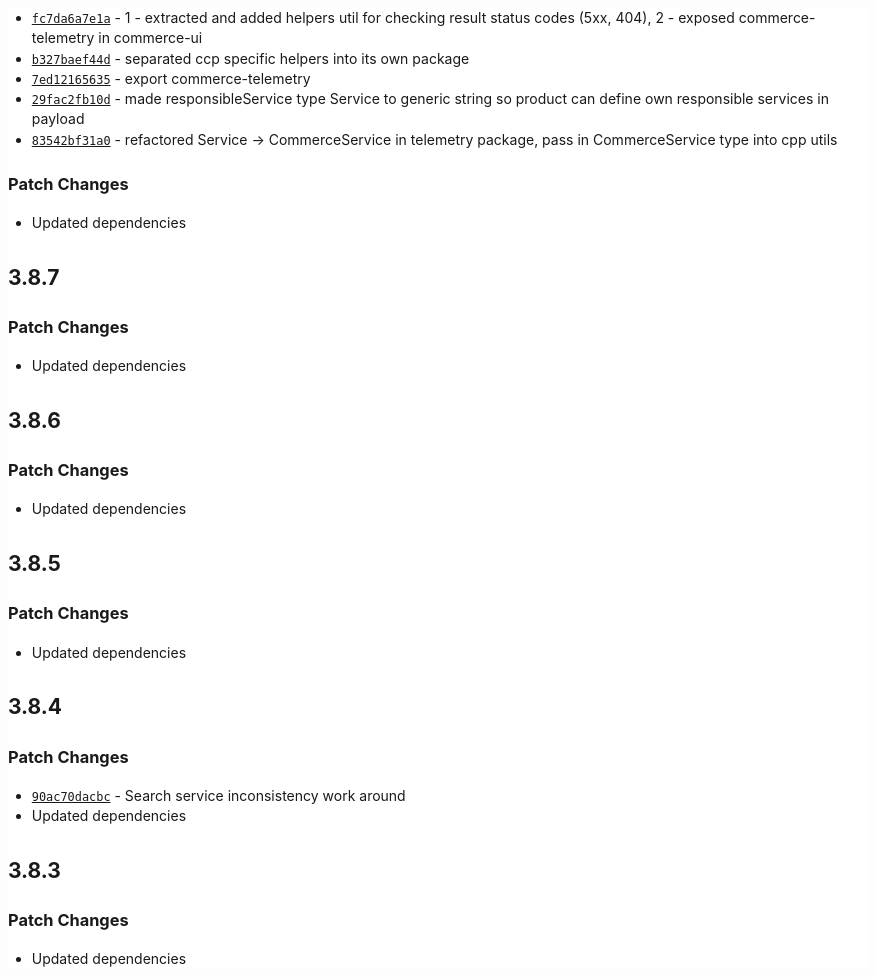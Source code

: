 - [`fc7da6a7e1a`](https://bitbucket.org/atlassian/atlassian-frontend/commits/fc7da6a7e1a) - 1 - extracted and added helpers util for checking result status codes (5xx, 404), 2 - exposed commerce-telemetry in commerce-ui
- [`b327baef44d`](https://bitbucket.org/atlassian/atlassian-frontend/commits/b327baef44d) - separated ccp specific helpers into its own package
- [`7ed12165635`](https://bitbucket.org/atlassian/atlassian-frontend/commits/7ed12165635) - export commerce-telemetry
- [`29fac2fb10d`](https://bitbucket.org/atlassian/atlassian-frontend/commits/29fac2fb10d) - made responsibleService type Service to generic string so product can define own responsible services in payload
- [`83542bf31a0`](https://bitbucket.org/atlassian/atlassian-frontend/commits/83542bf31a0) - refactored Service -> CommerceService in telemetry package, pass in CommerceService type into cpp utils

### Patch Changes

- Updated dependencies

## 3.8.7

### Patch Changes

- Updated dependencies

## 3.8.6

### Patch Changes

- Updated dependencies

## 3.8.5

### Patch Changes

- Updated dependencies

## 3.8.4

### Patch Changes

- [`90ac70dacbc`](https://bitbucket.org/atlassian/atlassian-frontend/commits/90ac70dacbc) - Search service inconsistency work around
- Updated dependencies

## 3.8.3

### Patch Changes

- Updated dependencies
